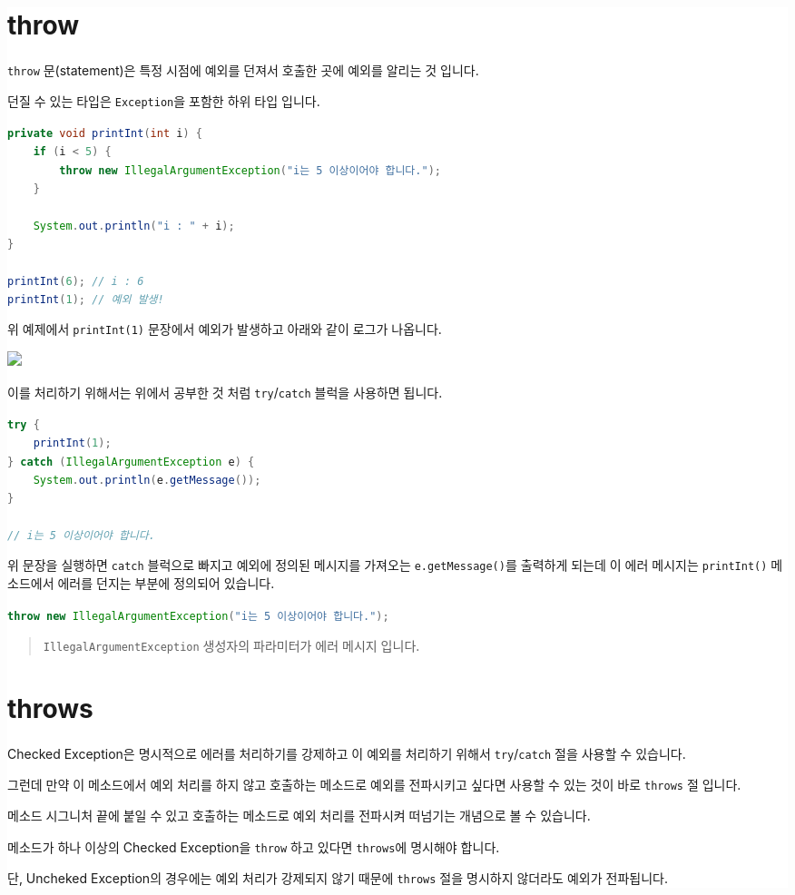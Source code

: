 
# throw

`throw` 문(statement)은 특정 시점에 예외를 던져서 호출한 곳에 예외를 알리는 것 입니다.

던질 수 있는 타입은 `Exception`을 포함한 하위 타입 입니다.

```java
private void printInt(int i) {
    if (i < 5) {
        throw new IllegalArgumentException("i는 5 이상이어야 합니다.");
    }

    System.out.println("i : " + i);
}

printInt(6); // i : 6
printInt(1); // 예외 발생!
```

위 예제에서 `printInt(1)` 문장에서 예외가 발생하고 아래와 같이 로그가 나옵니다.

![](https://user-images.githubusercontent.com/12427330/104300884-5e983780-550a-11eb-95dc-4bcfc10f8a33.png)

이를 처리하기 위해서는 위에서 공부한 것 처럼 `try`/`catch` 블럭을 사용하면 됩니다.

```java
try {
    printInt(1);
} catch (IllegalArgumentException e) {
    System.out.println(e.getMessage());
}

// i는 5 이상이어야 합니다.
```

위 문장을 실행하면 `catch` 블럭으로 빠지고 예외에 정의된 메시지를 가져오는 `e.getMessage()`를 출력하게 되는데 이 에러 메시지는 `printInt()` 메소드에서 에러를 던지는 부분에 정의되어 있습니다.

```java
throw new IllegalArgumentException("i는 5 이상이어야 합니다.");
```

> `IllegalArgumentException` 생성자의 파라미터가 에러 메시지 입니다.


# throws

Checked Exception은 명시적으로 에러를 처리하기를 강제하고 이 예외를 처리하기 위해서 `try`/`catch` 절을 사용할 수 있습니다.

그런데 만약 이 메소드에서 예외 처리를 하지 않고 호출하는 메소드로 예외를 전파시키고 싶다면 사용할 수 있는 것이 바로 `throws` 절 입니다.

메소드 시그니처 끝에 붙일 수 있고 호출하는 메소드로 예외 처리를 전파시켜 떠넘기는 개념으로 볼 수 있습니다.

메소드가 하나 이상의 Checked Exception을 `throw` 하고 있다면 `throws`에 명시해야 합니다.

단, Uncheked Exception의 경우에는 예외 처리가 강제되지 않기 때문에 `throws` 절을 명시하지 않더라도 예외가 전파됩니다.
